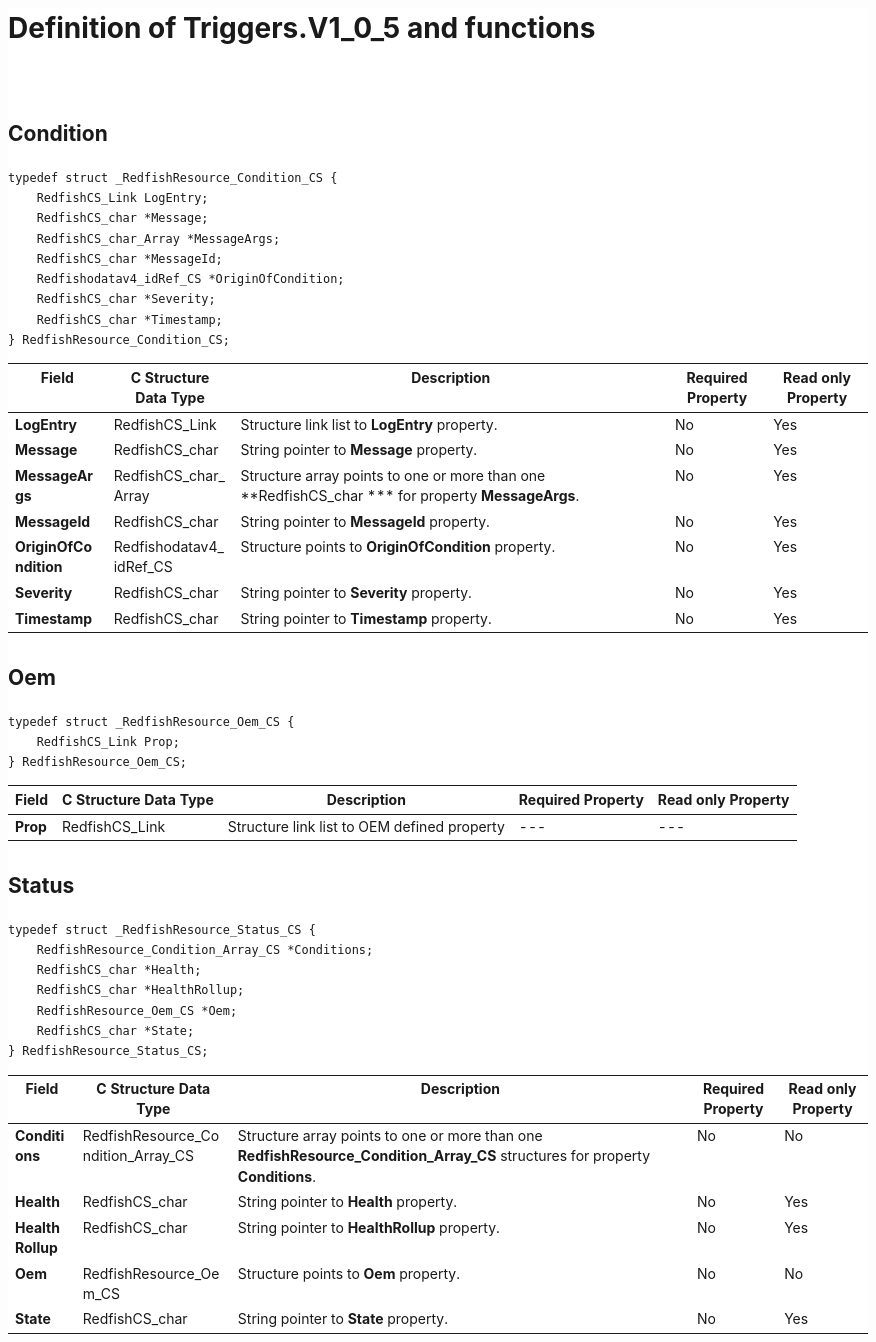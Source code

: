 # Definition of Triggers.V1_0_5 and functions<br><br>

## Condition
    typedef struct _RedfishResource_Condition_CS {
        RedfishCS_Link LogEntry;
        RedfishCS_char *Message;
        RedfishCS_char_Array *MessageArgs;
        RedfishCS_char *MessageId;
        Redfishodatav4_idRef_CS *OriginOfCondition;
        RedfishCS_char *Severity;
        RedfishCS_char *Timestamp;
    } RedfishResource_Condition_CS;

|Field |C Structure Data Type|Description |Required Property|Read only Property
| ---  | --- | --- | --- | ---
|**LogEntry**|RedfishCS_Link| Structure link list to **LogEntry** property.| No| Yes
|**Message**|RedfishCS_char| String pointer to **Message** property.| No| Yes
|**MessageArgs**|RedfishCS_char_Array| Structure array points to one or more than one **RedfishCS_char *** for property **MessageArgs**.| No| Yes
|**MessageId**|RedfishCS_char| String pointer to **MessageId** property.| No| Yes
|**OriginOfCondition**|Redfishodatav4_idRef_CS| Structure points to **OriginOfCondition** property.| No| Yes
|**Severity**|RedfishCS_char| String pointer to **Severity** property.| No| Yes
|**Timestamp**|RedfishCS_char| String pointer to **Timestamp** property.| No| Yes


## Oem
    typedef struct _RedfishResource_Oem_CS {
        RedfishCS_Link Prop;
    } RedfishResource_Oem_CS;

|Field |C Structure Data Type|Description |Required Property|Read only Property
| ---  | --- | --- | --- | ---
|**Prop**|RedfishCS_Link| Structure link list to OEM defined property| ---| ---


## Status
    typedef struct _RedfishResource_Status_CS {
        RedfishResource_Condition_Array_CS *Conditions;
        RedfishCS_char *Health;
        RedfishCS_char *HealthRollup;
        RedfishResource_Oem_CS *Oem;
        RedfishCS_char *State;
    } RedfishResource_Status_CS;

|Field |C Structure Data Type|Description |Required Property|Read only Property
| ---  | --- | --- | --- | ---
|**Conditions**|RedfishResource_Condition_Array_CS| Structure array points to one or more than one **RedfishResource_Condition_Array_CS** structures for property **Conditions**.| No| No
|**Health**|RedfishCS_char| String pointer to **Health** property.| No| Yes
|**HealthRollup**|RedfishCS_char| String pointer to **HealthRollup** property.| No| Yes
|**Oem**|RedfishResource_Oem_CS| Structure points to **Oem** property.| No| No
|**State**|RedfishCS_char| String pointer to **State** property.| No| Yes
